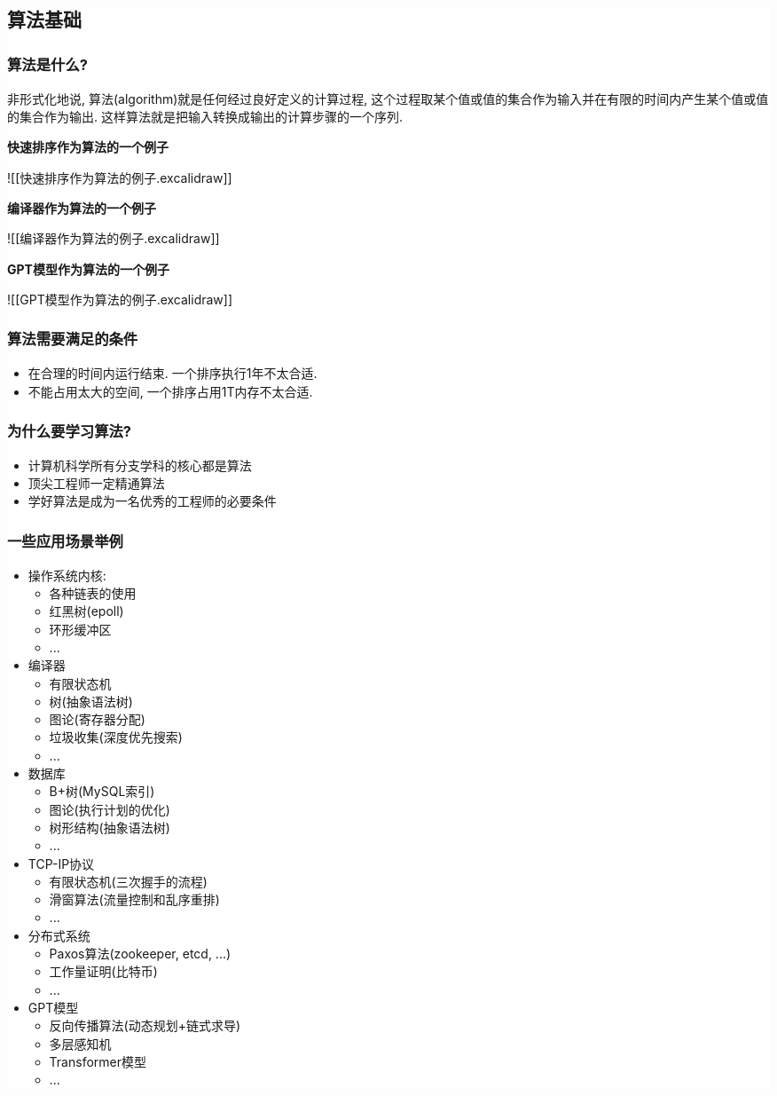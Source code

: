 ## 算法基础

### 算法是什么?

非形式化地说, 算法(algorithm)就是任何经过良好定义的计算过程, 这个过程取某个值或值的集合作为输入并在有限的时间内产生某个值或值的集合作为输出. 这样算法就是把输入转换成输出的计算步骤的一个序列.

**快速排序作为算法的一个例子**

![[快速排序作为算法的例子.excalidraw]]

**编译器作为算法的一个例子**

![[编译器作为算法的例子.excalidraw]]

**GPT模型作为算法的一个例子**

![[GPT模型作为算法的例子.excalidraw]]

### 算法需要满足的条件

- 在合理的时间内运行结束. 一个排序执行1年不太合适.
- 不能占用太大的空间, 一个排序占用1T内存不太合适.

### 为什么要学习算法?

- 计算机科学所有分支学科的核心都是算法
- 顶尖工程师一定精通算法
- 学好算法是成为一名优秀的工程师的必要条件

### 一些应用场景举例

- 操作系统内核:
  - 各种链表的使用
  - 红黑树(epoll)
  - 环形缓冲区
  - ...
- 编译器
  - 有限状态机
  - 树(抽象语法树)
  - 图论(寄存器分配)
  - 垃圾收集(深度优先搜索)
  - ...
- 数据库
  - B+树(MySQL索引)
  - 图论(执行计划的优化)
  - 树形结构(抽象语法树)
  - ...
- TCP-IP协议
  - 有限状态机(三次握手的流程)
  - 滑窗算法(流量控制和乱序重排)
  - ...
- 分布式系统
  - Paxos算法(zookeeper, etcd, ...)
  - 工作量证明(比特币)
  - ...
- GPT模型
  - 反向传播算法(动态规划+链式求导)
  - 多层感知机
  - Transformer模型
  - ...
